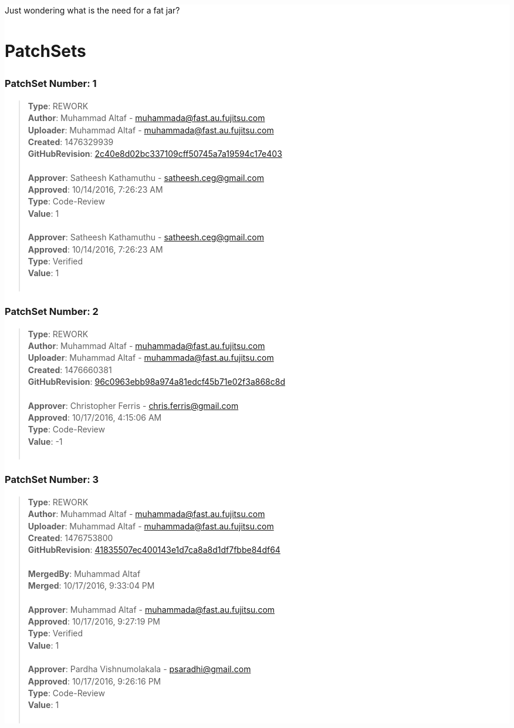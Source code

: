 Just wondering what is the need for a fat jar?</pre><h1>PatchSets</h1><h3>PatchSet Number: 1</h3><blockquote><strong>Type</strong>: REWORK<br><strong>Author</strong>: Muhammad Altaf - muhammada@fast.au.fujitsu.com<br><strong>Uploader</strong>: Muhammad Altaf - muhammada@fast.au.fujitsu.com<br><strong>Created</strong>: 1476329939<br><strong>GitHubRevision</strong>: [2c40e8d02bc337109cff50745a7a19594c17e403](https://github.com/hyperledger/fabric-sdk-java/commit/2c40e8d02bc337109cff50745a7a19594c17e403)<br><br><strong>Approver</strong>: Satheesh Kathamuthu - satheesh.ceg@gmail.com<br><strong>Approved</strong>: 10/14/2016, 7:26:23 AM<br><strong>Type</strong>: Code-Review<br><strong>Value</strong>: 1<br><br><strong>Approver</strong>: Satheesh Kathamuthu - satheesh.ceg@gmail.com<br><strong>Approved</strong>: 10/14/2016, 7:26:23 AM<br><strong>Type</strong>: Verified<br><strong>Value</strong>: 1<br><br></blockquote><h3>PatchSet Number: 2</h3><blockquote><strong>Type</strong>: REWORK<br><strong>Author</strong>: Muhammad Altaf - muhammada@fast.au.fujitsu.com<br><strong>Uploader</strong>: Muhammad Altaf - muhammada@fast.au.fujitsu.com<br><strong>Created</strong>: 1476660381<br><strong>GitHubRevision</strong>: [96c0963ebb98a974a81edcf45b71e02f3a868c8d](https://github.com/hyperledger/fabric-sdk-java/commit/96c0963ebb98a974a81edcf45b71e02f3a868c8d)<br><br><strong>Approver</strong>: Christopher Ferris - chris.ferris@gmail.com<br><strong>Approved</strong>: 10/17/2016, 4:15:06 AM<br><strong>Type</strong>: Code-Review<br><strong>Value</strong>: -1<br><br></blockquote><h3>PatchSet Number: 3</h3><blockquote><strong>Type</strong>: REWORK<br><strong>Author</strong>: Muhammad Altaf - muhammada@fast.au.fujitsu.com<br><strong>Uploader</strong>: Muhammad Altaf - muhammada@fast.au.fujitsu.com<br><strong>Created</strong>: 1476753800<br><strong>GitHubRevision</strong>: [41835507ec400143e1d7ca8a8d1df7fbbe84df64](https://github.com/hyperledger/fabric-sdk-java/commit/41835507ec400143e1d7ca8a8d1df7fbbe84df64)<br><br><strong>MergedBy</strong>: Muhammad Altaf<br><strong>Merged</strong>: 10/17/2016, 9:33:04 PM<br><br><strong>Approver</strong>: Muhammad Altaf - muhammada@fast.au.fujitsu.com<br><strong>Approved</strong>: 10/17/2016, 9:27:19 PM<br><strong>Type</strong>: Verified<br><strong>Value</strong>: 1<br><br><strong>Approver</strong>: Pardha Vishnumolakala - psaradhi@gmail.com<br><strong>Approved</strong>: 10/17/2016, 9:26:16 PM<br><strong>Type</strong>: Code-Review<br><strong>Value</strong>: 1<br><br></blockquote>